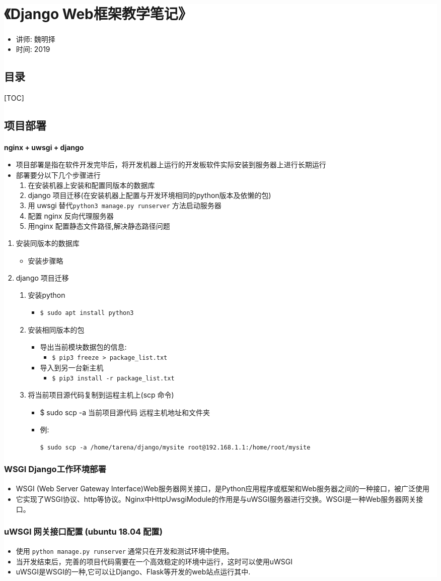 
# 《Django Web框架教学笔记》
 - 讲师: 魏明择
 - 时间: 2019

## 目录
[TOC]

## 项目部署

**nginx + uwsgi + django** 

- 项目部署是指在软件开发完毕后，将开发机器上运行的开发板软件实际安装到服务器上进行长期运行
- 部署要分以下几个步骤进行
    1. 在安装机器上安装和配置同版本的数据库
    1. django 项目迁移(在安装机器上配置与开发环境相同的python版本及依懒的包)
    1. 用 uwsgi 替代`python3 manage.py runserver` 方法启动服务器
    1. 配置 nginx 反向代理服务器
    1. 用nginx 配置静态文件路径,解决静态路径问题

1. 安装同版本的数据库
   
    - 安装步骤略
2. django 项目迁移
    1. 安装python
       
        - `$ sudo apt install python3`
    2. 安装相同版本的包
        - 导出当前模块数据包的信息:
            - `$ pip3 freeze > package_list.txt`
        - 导入到另一台新主机
            - `$ pip3 install -r package_list.txt`
    3. 将当前项目源代码复制到运程主机上(scp 命令)
       
        - $ sudo scp -a 当前项目源代码 远程主机地址和文件夹
        
        - 例:
        
          ```shell
          $ sudo scp -a /home/tarena/django/mysite root@192.168.1.1:/home/root/mysite
          ```
        
          


### WSGI Django工作环境部署
- WSGI (Web Server Gateway Interface)Web服务器网关接口，是Python应用程序或框架和Web服务器之间的一种接口，被广泛使用
- 它实现了WSGI协议、http等协议。Nginx中HttpUwsgiModule的作用是与uWSGI服务器进行交换。WSGI是一种Web服务器网关接口。

### uWSGI 网关接口配置 (ubuntu 18.04 配置)
- 使用 `python manage.py runserver` 通常只在开发和测试环境中使用。
- 当开发结束后，完善的项目代码需要在一个高效稳定的环境中运行，这时可以使用uWSGI
- uWSGI是WSGI的一种,它可以让Django、Flask等开发的web站点运行其中.
